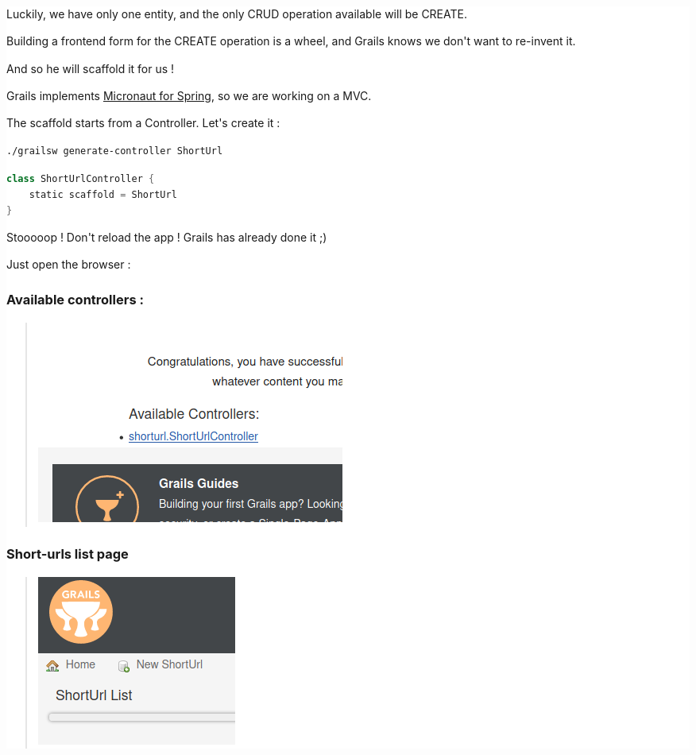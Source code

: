 Luckily, we have only one entity, and the only CRUD operation available will be CREATE.

Building a frontend form for the CREATE operation is a wheel, and Grails knows we don't want to re-invent it.

And so he will scaffold it for us !

Grails implements [Micronaut for Spring](https://micronaut-projects.github.io/micronaut-spring), so we are working on a MVC.

The scaffold starts from a Controller. Let's create it :

```sh
./grailsw generate-controller ShortUrl
```

```Groovy
class ShortUrlController {
	static scaffold = ShortUrl
}
```

Stooooop ! Don't reload the app ! Grails has already done it ;)

Just open the browser :

### Available controllers :
>![](available_controller.png)

### Short-urls list page
>![](shorturl_list.png)
